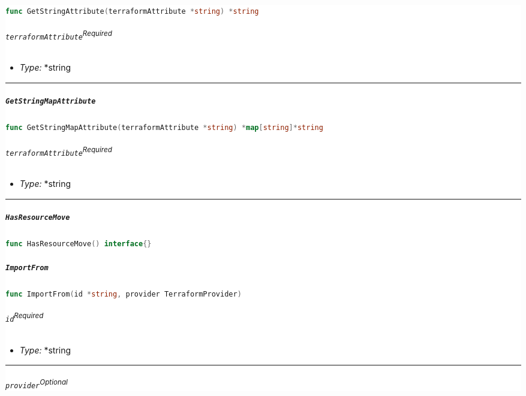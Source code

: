 ```go
func GetStringAttribute(terraformAttribute *string) *string
```

###### `terraformAttribute`<sup>Required</sup> <a name="terraformAttribute" id="rhizo-co-terraform-provider-oci.bdsBdsInstanceOsPatchAction.BdsBdsInstanceOsPatchAction.getStringAttribute.parameter.terraformAttribute"></a>

- *Type:* *string

---

##### `GetStringMapAttribute` <a name="GetStringMapAttribute" id="rhizo-co-terraform-provider-oci.bdsBdsInstanceOsPatchAction.BdsBdsInstanceOsPatchAction.getStringMapAttribute"></a>

```go
func GetStringMapAttribute(terraformAttribute *string) *map[string]*string
```

###### `terraformAttribute`<sup>Required</sup> <a name="terraformAttribute" id="rhizo-co-terraform-provider-oci.bdsBdsInstanceOsPatchAction.BdsBdsInstanceOsPatchAction.getStringMapAttribute.parameter.terraformAttribute"></a>

- *Type:* *string

---

##### `HasResourceMove` <a name="HasResourceMove" id="rhizo-co-terraform-provider-oci.bdsBdsInstanceOsPatchAction.BdsBdsInstanceOsPatchAction.hasResourceMove"></a>

```go
func HasResourceMove() interface{}
```

##### `ImportFrom` <a name="ImportFrom" id="rhizo-co-terraform-provider-oci.bdsBdsInstanceOsPatchAction.BdsBdsInstanceOsPatchAction.importFrom"></a>

```go
func ImportFrom(id *string, provider TerraformProvider)
```

###### `id`<sup>Required</sup> <a name="id" id="rhizo-co-terraform-provider-oci.bdsBdsInstanceOsPatchAction.BdsBdsInstanceOsPatchAction.importFrom.parameter.id"></a>

- *Type:* *string

---

###### `provider`<sup>Optional</sup> <a name="provider" id="rhizo-co-terraform-provider-oci.bdsBdsInstanceOsPatchAction.BdsBdsInstanceOsPatchAction.importFrom.parameter.provider"></a>
